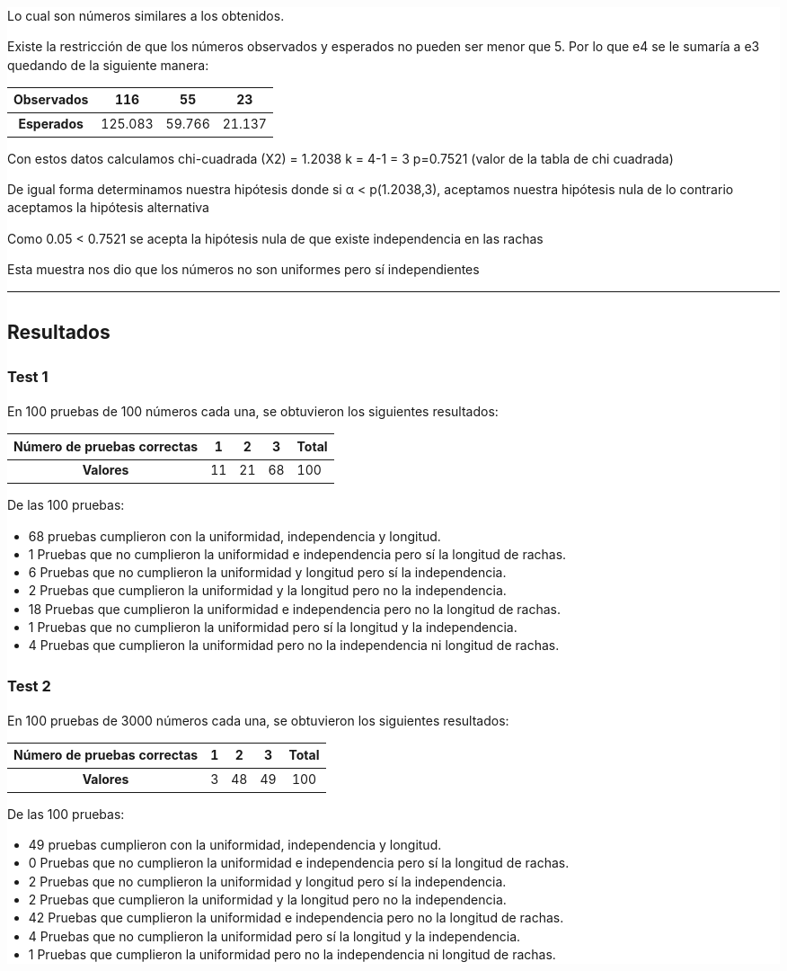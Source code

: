 Lo cual son números similares a los obtenidos.

Existe la restricción de que los números observados y esperados no pueden ser menor que 5. Por lo que e4 se le sumaría a e3 quedando de la siguiente manera:

| **Observados** |   116   |   55   |   23   |
| :------------: | :-----: | :----: | :----: |
| **Esperados**  | 125.083 | 59.766 | 21.137 |

Con estos datos calculamos chi-cuadrada (X2) = 1.2038
k = 4-1 = 3
p=0.7521 (valor de la tabla de chi cuadrada)

De igual forma determinamos nuestra hipótesis donde si α < p(1.2038,3), aceptamos nuestra hipótesis nula de lo contrario aceptamos la hipótesis alternativa

Como 0.05 < 0.7521 se acepta la hipótesis nula de que existe independencia en las rachas

Esta muestra nos dio que los números no son uniformes pero sí independientes

---

## Resultados

### Test 1

En 100 pruebas de 100 números cada una, se obtuvieron los siguientes resultados:

| **Número de pruebas correctas** |  1  |  2  |  3  | **Total** |
| :-----------------------------: | :-: | :-: | :-: | --------- |
|           **Valores**           | 11  | 21  | 68  | 100       |

De las 100 pruebas:

- 68 pruebas cumplieron con la uniformidad, independencia y longitud.
- 1 Pruebas que no cumplieron la uniformidad e independencia pero sí la longitud de rachas.
- 6 Pruebas que no cumplieron la uniformidad y longitud pero sí la independencia.
- 2 Pruebas que cumplieron la uniformidad y la longitud pero no la independencia.
- 18 Pruebas que cumplieron la uniformidad e independencia pero no la longitud de rachas.
- 1 Pruebas que no cumplieron la uniformidad pero sí la longitud y la independencia.
- 4 Pruebas que cumplieron la uniformidad pero no la independencia ni longitud de rachas.

### Test 2

En 100 pruebas de 3000 números cada una, se obtuvieron los siguientes resultados:

| **Número de pruebas correctas** |  1  |  2  |  3  | **Total** |
| :-----------------------------: | :-: | :-: | :-: | :-------: |
|           **Valores**           |  3  | 48  | 49  |    100    |

De las 100 pruebas:

- 49 pruebas cumplieron con la uniformidad, independencia y longitud.
- 0 Pruebas que no cumplieron la uniformidad e independencia pero sí la longitud de rachas.
- 2 Pruebas que no cumplieron la uniformidad y longitud pero sí la independencia.
- 2 Pruebas que cumplieron la uniformidad y la longitud pero no la independencia.
- 42 Pruebas que cumplieron la uniformidad e independencia pero no la longitud de rachas.
- 4 Pruebas que no cumplieron la uniformidad pero sí la longitud y la independencia.
- 1 Pruebas que cumplieron la uniformidad pero no la independencia ni longitud de rachas.
